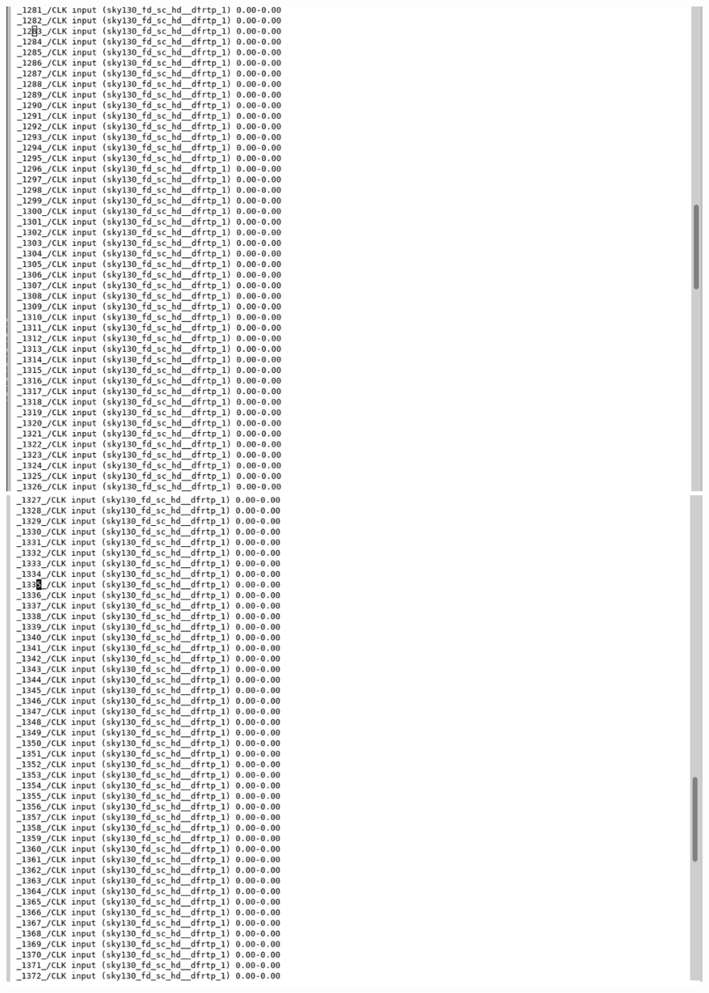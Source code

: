 ![OpenSTA_timming_report_04](/images/asyn_fifo/timming_report_04.png)
![OpenSTA_timming_report_05](/images/asyn_fifo/timming_report_05.png)